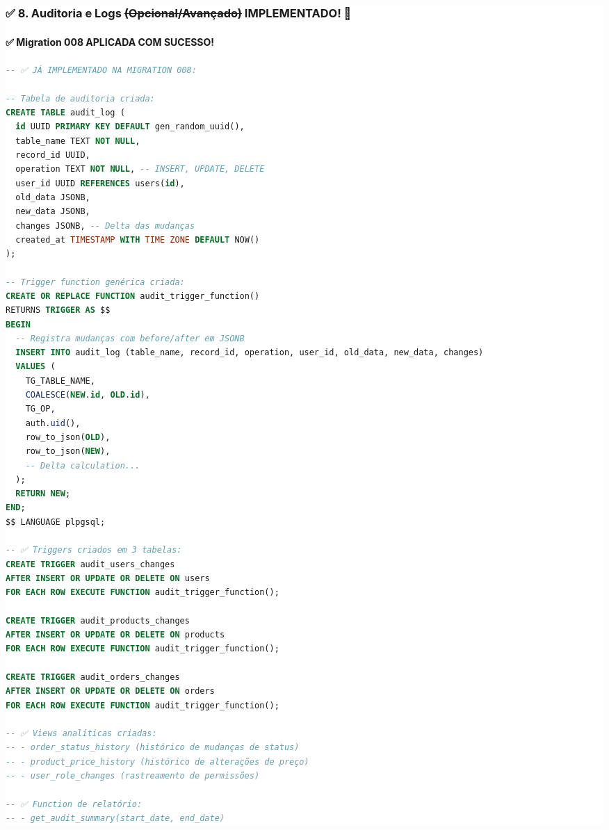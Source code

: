 
### ✅ 8. **Auditoria e Logs** ~~(Opcional/Avançado)~~ **IMPLEMENTADO!** 🎉

#### ✅ **Migration 008 APLICADA COM SUCESSO!**

```sql
-- ✅ JÁ IMPLEMENTADO NA MIGRATION 008:

-- Tabela de auditoria criada:
CREATE TABLE audit_log (
  id UUID PRIMARY KEY DEFAULT gen_random_uuid(),
  table_name TEXT NOT NULL,
  record_id UUID,
  operation TEXT NOT NULL, -- INSERT, UPDATE, DELETE
  user_id UUID REFERENCES users(id),
  old_data JSONB,
  new_data JSONB,
  changes JSONB, -- Delta das mudanças
  created_at TIMESTAMP WITH TIME ZONE DEFAULT NOW()
);

-- Trigger function genérica criada:
CREATE OR REPLACE FUNCTION audit_trigger_function()
RETURNS TRIGGER AS $$
BEGIN
  -- Registra mudanças com before/after em JSONB
  INSERT INTO audit_log (table_name, record_id, operation, user_id, old_data, new_data, changes)
  VALUES (
    TG_TABLE_NAME,
    COALESCE(NEW.id, OLD.id),
    TG_OP,
    auth.uid(),
    row_to_json(OLD),
    row_to_json(NEW),
    -- Delta calculation...
  );
  RETURN NEW;
END;
$$ LANGUAGE plpgsql;

-- ✅ Triggers criados em 3 tabelas:
CREATE TRIGGER audit_users_changes
AFTER INSERT OR UPDATE OR DELETE ON users
FOR EACH ROW EXECUTE FUNCTION audit_trigger_function();

CREATE TRIGGER audit_products_changes
AFTER INSERT OR UPDATE OR DELETE ON products
FOR EACH ROW EXECUTE FUNCTION audit_trigger_function();

CREATE TRIGGER audit_orders_changes
AFTER INSERT OR UPDATE OR DELETE ON orders
FOR EACH ROW EXECUTE FUNCTION audit_trigger_function();

-- ✅ Views analíticas criadas:
-- - order_status_history (histórico de mudanças de status)
-- - product_price_history (histórico de alterações de preço)
-- - user_role_changes (rastreamento de permissões)

-- ✅ Function de relatório:
-- - get_audit_summary(start_date, end_date)
```
